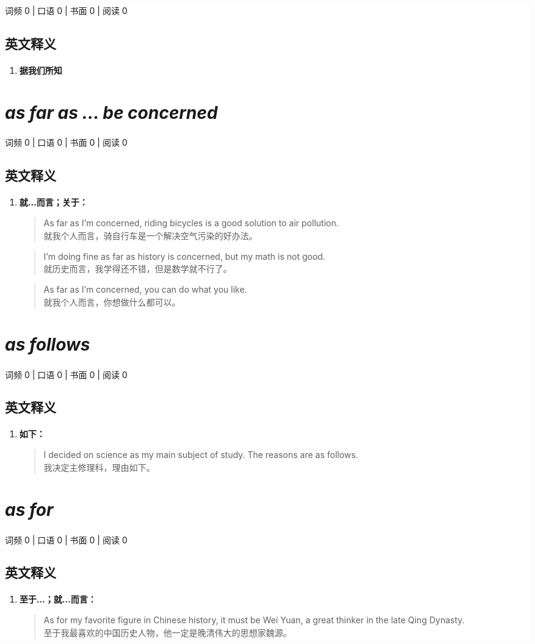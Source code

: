 
 词频 0 | 口语 0 | 书面 0 | 阅读 0  

英文释义
---
1. **据我们所知**  



# ***as far as … be concerned*** 


 词频 0 | 口语 0 | 书面 0 | 阅读 0  

英文释义
---
1. **就…而言；关于：**  


     > As far as I’m concerned, riding bicycles is a good solution to air pollution.  
     > 就我个人而言，骑自行车是一个解决空气污染的好办法。

     > I’m doing fine as far as history is concerned, but my math is not good.   
     > 就历史而言，我学得还不错，但是数学就不行了。

     > As far as I’m concerned, you can do what you like.  
     > 就我个人而言，你想做什么都可以。


# ***as follows*** 


 词频 0 | 口语 0 | 书面 0 | 阅读 0  

英文释义
---
1. **如下：**  


     > I decided on science as my main subject of study. The reasons are as follows.  
     > 我决定主修理科，理由如下。


# ***as for*** 


 词频 0 | 口语 0 | 书面 0 | 阅读 0  

英文释义
---
1. **至于…；就…而言：**  


     > As for my favorite figure in Chinese history, it must be Wei Yuan, a great thinker in the late Qing Dynasty.  
     > 至于我最喜欢的中国历史人物，他一定是晚清伟大的思想家魏源。

